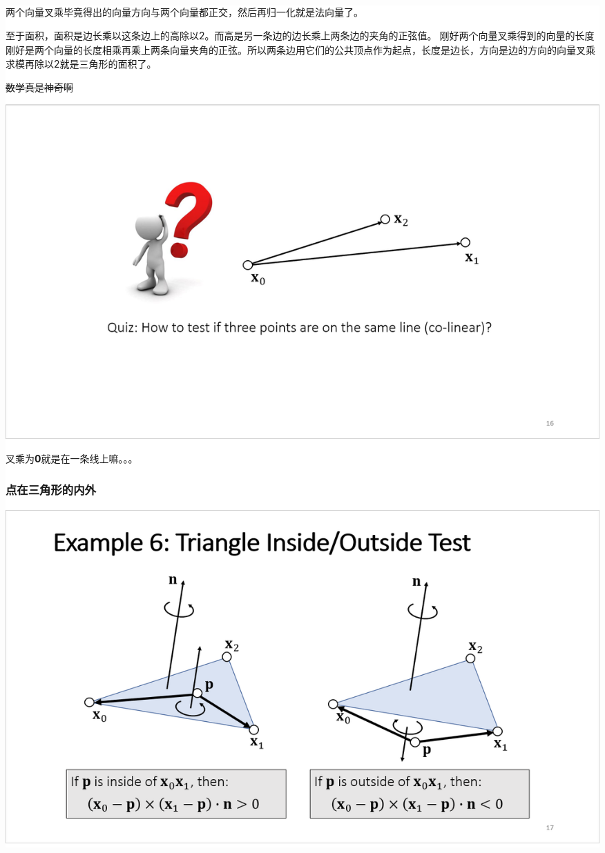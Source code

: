 两个向量叉乘毕竟得出的向量方向与两个向量都正交，然后再归一化就是法向量了。

至于面积，面积是边长乘以这条边上的高除以2。而高是另一条边的边长乘上两条边的夹角的正弦值。
刚好两个向量叉乘得到的向量的长度刚好是两个向量的长度相乘再乘上两条向量夹角的正弦。所以两条边用它们的公共顶点作为起点，长度是边长，方向是边的方向的向量叉乘求模再除以2就是三角形的面积了。

~~数学真是神奇啊~~

![Quiz](https://raw.githubusercontent.com/achmli/achmli.github.io/master/img/Games103/01/Quiz.png)

叉乘为<strong>0</strong>就是在一条线上嘛。。。

### 点在三角形的内外

![InsideOrOutsideTriangle](https://raw.githubusercontent.com/achmli/achmli.github.io/master/img/Games103/01/InsideOrOutsideTriangle.png)
